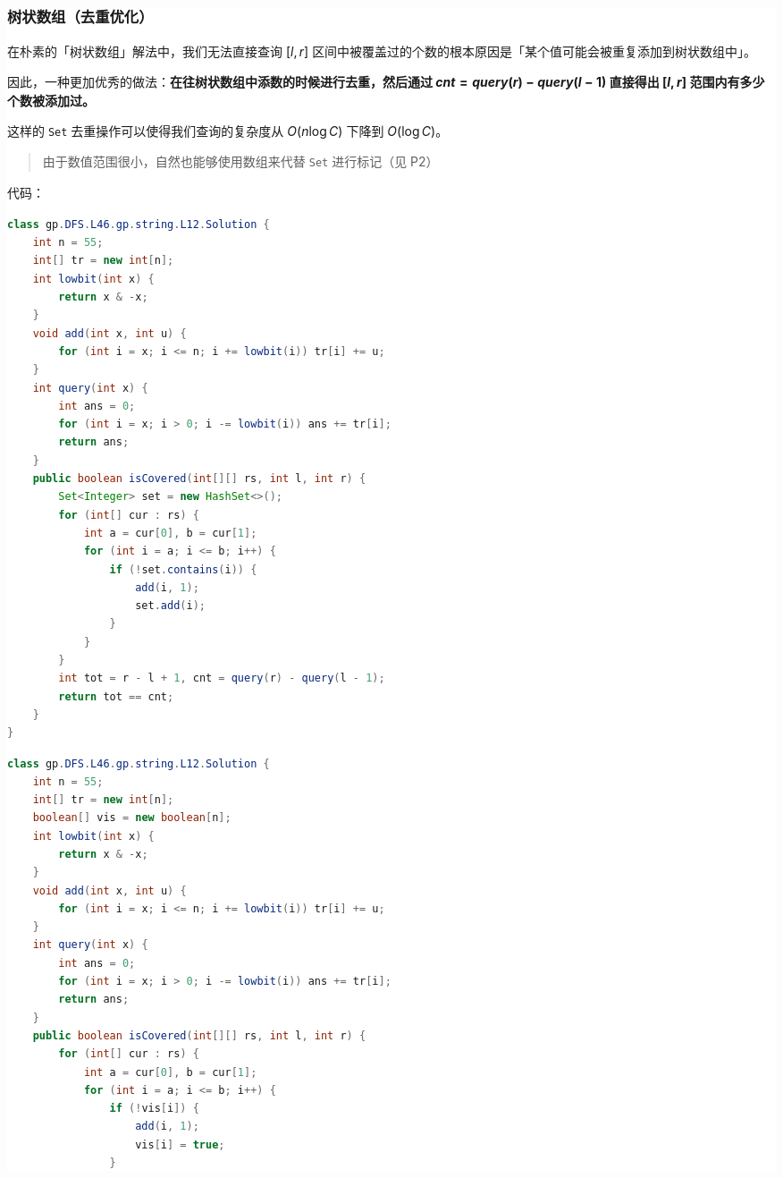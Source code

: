 ### 树状数组（去重优化）

在朴素的「树状数组」解法中，我们无法直接查询 $[l, r]$ 区间中被覆盖过的个数的根本原因是「某个值可能会被重复添加到树状数组中」。

因此，一种更加优秀的做法：**在往树状数组中添数的时候进行去重，然后通过 $cnt = query(r) - query(l - 1)$ 直接得出 $[l, r]$ 范围内有多少个数被添加过。**

这样的 `Set` 去重操作可以使得我们查询的复杂度从 $O(n\log{C})$ 下降到 $O(\log{C})$。

> 由于数值范围很小，自然也能够使用数组来代替 `Set` 进行标记（见 P2）

代码：
```Java
class gp.DFS.L46.gp.string.L12.Solution {
    int n = 55;
    int[] tr = new int[n];
    int lowbit(int x) {
        return x & -x;
    }
    void add(int x, int u) {
        for (int i = x; i <= n; i += lowbit(i)) tr[i] += u;
    }
    int query(int x) {
        int ans = 0;
        for (int i = x; i > 0; i -= lowbit(i)) ans += tr[i];
        return ans;
    }
    public boolean isCovered(int[][] rs, int l, int r) {
        Set<Integer> set = new HashSet<>();
        for (int[] cur : rs) {
            int a = cur[0], b = cur[1];
            for (int i = a; i <= b; i++) {
                if (!set.contains(i)) {
                    add(i, 1);
                    set.add(i);
                }
            }
        }
        int tot = r - l + 1, cnt = query(r) - query(l - 1);
        return tot == cnt;
    }
}
```
```Java
class gp.DFS.L46.gp.string.L12.Solution {
    int n = 55;
    int[] tr = new int[n];
    boolean[] vis = new boolean[n];
    int lowbit(int x) {
        return x & -x;
    }
    void add(int x, int u) {
        for (int i = x; i <= n; i += lowbit(i)) tr[i] += u;
    }
    int query(int x) {
        int ans = 0;
        for (int i = x; i > 0; i -= lowbit(i)) ans += tr[i];
        return ans;
    }
    public boolean isCovered(int[][] rs, int l, int r) {
        for (int[] cur : rs) {
            int a = cur[0], b = cur[1];
            for (int i = a; i <= b; i++) {
                if (!vis[i]) {
                    add(i, 1);
                    vis[i] = true;
                }
```